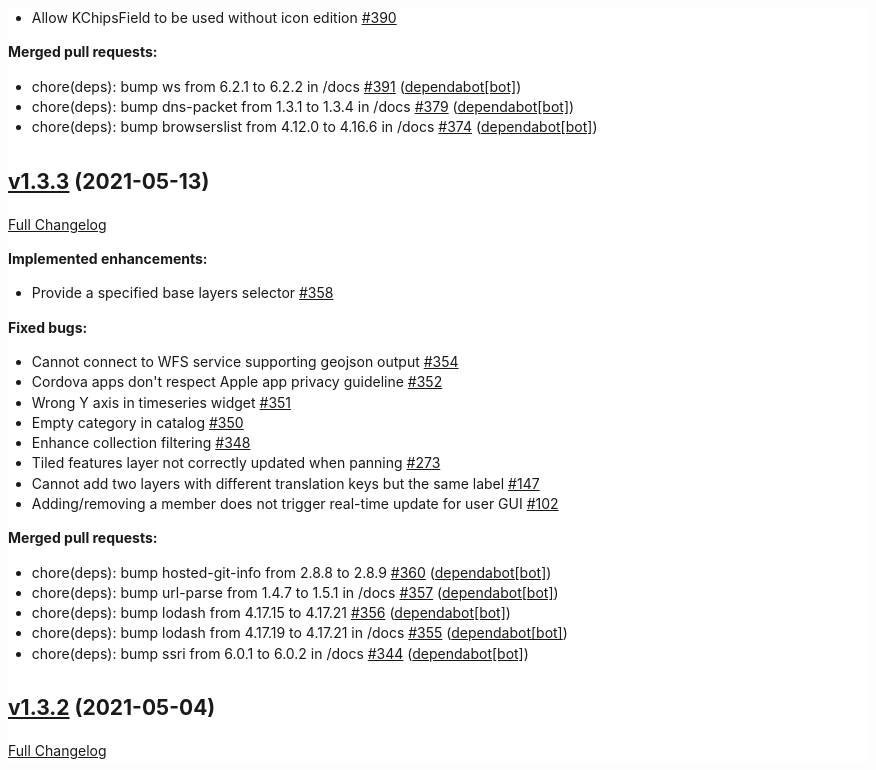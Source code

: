 - Allow KChipsField to be used without icon edition [\#390](https://github.com/kalisio/kdk/issues/390)

**Merged pull requests:**

- chore\(deps\): bump ws from 6.2.1 to 6.2.2 in /docs [\#391](https://github.com/kalisio/kdk/pull/391) ([dependabot[bot]](https://github.com/apps/dependabot))
- chore\(deps\): bump dns-packet from 1.3.1 to 1.3.4 in /docs [\#379](https://github.com/kalisio/kdk/pull/379) ([dependabot[bot]](https://github.com/apps/dependabot))
- chore\(deps\): bump browserslist from 4.12.0 to 4.16.6 in /docs [\#374](https://github.com/kalisio/kdk/pull/374) ([dependabot[bot]](https://github.com/apps/dependabot))

## [v1.3.3](https://github.com/kalisio/kdk/tree/v1.3.3) (2021-05-13)

[Full Changelog](https://github.com/kalisio/kdk/compare/v1.3.2...v1.3.3)

**Implemented enhancements:**

- Provide a specified base layers selector [\#358](https://github.com/kalisio/kdk/issues/358)

**Fixed bugs:**

- Cannot connect to WFS service supporting geojson output [\#354](https://github.com/kalisio/kdk/issues/354)
-  Cordova apps don't respect Apple app privacy guideline [\#352](https://github.com/kalisio/kdk/issues/352)
- Wrong Y axis in timeseries widget [\#351](https://github.com/kalisio/kdk/issues/351)
- Empty category in catalog [\#350](https://github.com/kalisio/kdk/issues/350)
- Enhance collection filtering [\#348](https://github.com/kalisio/kdk/issues/348)
- Tiled features layer not correctly updated when panning [\#273](https://github.com/kalisio/kdk/issues/273)
- Cannot add two layers with different translation keys but the same label [\#147](https://github.com/kalisio/kdk/issues/147)
- Adding/removing a member does not trigger real-time update for user GUI [\#102](https://github.com/kalisio/kdk/issues/102)

**Merged pull requests:**

- chore\(deps\): bump hosted-git-info from 2.8.8 to 2.8.9 [\#360](https://github.com/kalisio/kdk/pull/360) ([dependabot[bot]](https://github.com/apps/dependabot))
- chore\(deps\): bump url-parse from 1.4.7 to 1.5.1 in /docs [\#357](https://github.com/kalisio/kdk/pull/357) ([dependabot[bot]](https://github.com/apps/dependabot))
- chore\(deps\): bump lodash from 4.17.15 to 4.17.21 [\#356](https://github.com/kalisio/kdk/pull/356) ([dependabot[bot]](https://github.com/apps/dependabot))
- chore\(deps\): bump lodash from 4.17.19 to 4.17.21 in /docs [\#355](https://github.com/kalisio/kdk/pull/355) ([dependabot[bot]](https://github.com/apps/dependabot))
- chore\(deps\): bump ssri from 6.0.1 to 6.0.2 in /docs [\#344](https://github.com/kalisio/kdk/pull/344) ([dependabot[bot]](https://github.com/apps/dependabot))

## [v1.3.2](https://github.com/kalisio/kdk/tree/v1.3.2) (2021-05-04)

[Full Changelog](https://github.com/kalisio/kdk/compare/v1.3.1...v1.3.2)
